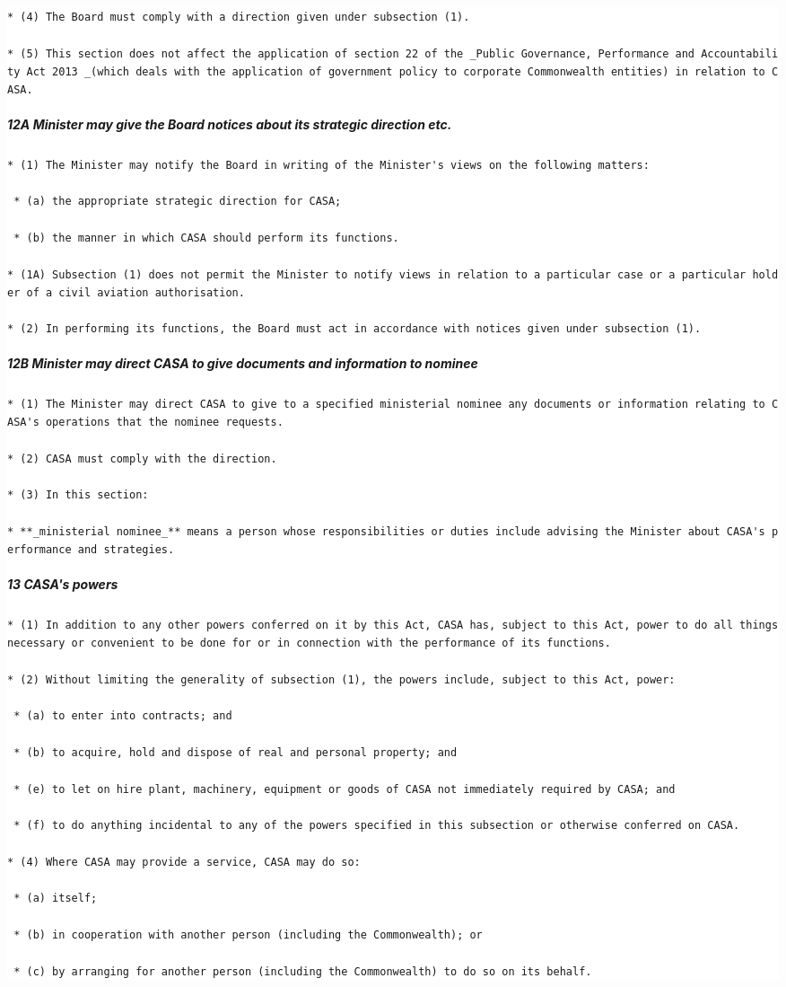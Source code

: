     * (4) The Board must comply with a direction given under subsection (1).

    * (5) This section does not affect the application of section 22 of the _Public Governance, Performance and Accountability Act 2013 _(which deals with the application of government policy to corporate Commonwealth entities) in relation to CASA.

##### 12A  Minister may give the Board notices about its strategic direction etc.

    * (1) The Minister may notify the Board in writing of the Minister's views on the following matters:

     * (a) the appropriate strategic direction for CASA;

     * (b) the manner in which CASA should perform its functions.

    * (1A) Subsection (1) does not permit the Minister to notify views in relation to a particular case or a particular holder of a civil aviation authorisation.

    * (2) In performing its functions, the Board must act in accordance with notices given under subsection (1).

##### 12B  Minister may direct CASA to give documents and information to nominee

    * (1) The Minister may direct CASA to give to a specified ministerial nominee any documents or information relating to CASA's operations that the nominee requests.

    * (2) CASA must comply with the direction.

    * (3) In this section:

    * **_ministerial nominee_** means a person whose responsibilities or duties include advising the Minister about CASA's performance and strategies.

##### 13  CASA's powers

    * (1) In addition to any other powers conferred on it by this Act, CASA has, subject to this Act, power to do all things necessary or convenient to be done for or in connection with the performance of its functions.

    * (2) Without limiting the generality of subsection (1), the powers include, subject to this Act, power:

     * (a) to enter into contracts; and

     * (b) to acquire, hold and dispose of real and personal property; and

     * (e) to let on hire plant, machinery, equipment or goods of CASA not immediately required by CASA; and

     * (f) to do anything incidental to any of the powers specified in this subsection or otherwise conferred on CASA.

    * (4) Where CASA may provide a service, CASA may do so:

     * (a) itself;

     * (b) in cooperation with another person (including the Commonwealth); or

     * (c) by arranging for another person (including the Commonwealth) to do so on its behalf.

